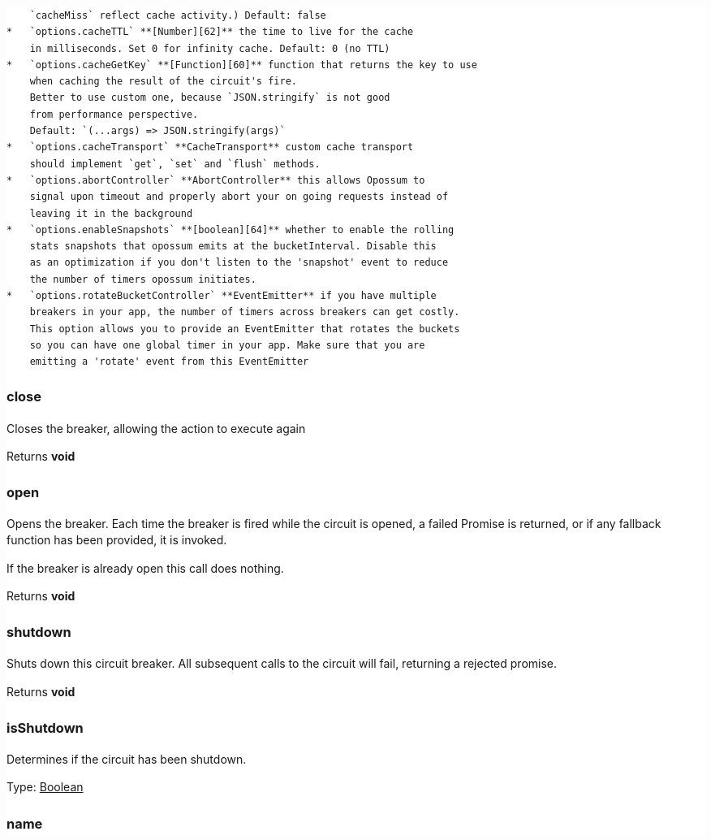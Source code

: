         `cacheMiss` reflect cache activity.) Default: false
    *   `options.cacheTTL` **[Number][62]** the time to live for the cache
        in milliseconds. Set 0 for infinity cache. Default: 0 (no TTL)
    *   `options.cacheGetKey` **[Function][60]** function that returns the key to use
        when caching the result of the circuit's fire.
        Better to use custom one, because `JSON.stringify` is not good
        from performance perspective.
        Default: `(...args) => JSON.stringify(args)`
    *   `options.cacheTransport` **CacheTransport** custom cache transport
        should implement `get`, `set` and `flush` methods.
    *   `options.abortController` **AbortController** this allows Opossum to
        signal upon timeout and properly abort your on going requests instead of
        leaving it in the background
    *   `options.enableSnapshots` **[boolean][64]** whether to enable the rolling
        stats snapshots that opossum emits at the bucketInterval. Disable this
        as an optimization if you don't listen to the 'snapshot' event to reduce
        the number of timers opossum initiates.
    *   `options.rotateBucketController` **EventEmitter** if you have multiple
        breakers in your app, the number of timers across breakers can get costly.
        This option allows you to provide an EventEmitter that rotates the buckets
        so you can have one global timer in your app. Make sure that you are
        emitting a 'rotate' event from this EventEmitter

### close

Closes the breaker, allowing the action to execute again

Returns **void**&#x20;

### open

Opens the breaker. Each time the breaker is fired while the circuit is
opened, a failed Promise is returned, or if any fallback function
has been provided, it is invoked.

If the breaker is already open this call does nothing.

Returns **void**&#x20;

### shutdown

Shuts down this circuit breaker. All subsequent calls to the
circuit will fail, returning a rejected promise.

Returns **void**&#x20;

### isShutdown

Determines if the circuit has been shutdown.

Type: [Boolean][64]

### name


[1]: #circuitbreaker
[2]: #parameters
[3]: #close
[4]: #open
[5]: #shutdown
[6]: #isshutdown
[7]: #name
[8]: #group
[9]: #pendingclose
[10]: #closed
[11]: #opened
[12]: #halfopen
[13]: #status
[14]: #stats
[15]: #enabled
[16]: #warmup
[17]: #volumethreshold
[18]: #fallback
[19]: #parameters-1
[20]: #fire
[21]: #parameters-2
[22]: #call
[23]: #parameters-3
[24]: #clearcache
[25]: #healthcheck
[26]: #parameters-4
[27]: #enable
[28]: #disable
[29]: #isourerror
[30]: #parameters-5
[31]: #newstatus
[32]: #parameters-6
[33]: #circuitbreakerhalfopen
[34]: #circuitbreakerclose
[35]: #circuitbreakeropen
[36]: #circuitbreakershutdown
[37]: #circuitbreakerfire
[38]: #circuitbreakercachehit
[39]: #circuitbreakercachemiss
[40]: #circuitbreakerreject
[41]: #circuitbreakertimeout
[42]: #circuitbreakersuccess
[43]: #circuitbreakersemaphorelocked
[44]: #circuitbreakerhealthcheckfailed
[45]: #circuitbreakerfallback
[46]: #circuitbreakerfailure
[47]: #status-1
[48]: #parameters-7
[49]: #examples
[50]: #stats-1
[51]: #window
[52]: #statussnapshot
[53]: #memorycache
[54]: #properties
[55]: #get
[56]: #parameters-8
[57]: #set
[58]: #parameters-9
[59]: #flush
[60]: https://developer.mozilla.org/docs/Web/JavaScript/Reference/Statements/function
[61]: https://developer.mozilla.org/docs/Web/JavaScript/Reference/Global_Objects/Object
[62]: https://developer.mozilla.org/docs/Web/JavaScript/Reference/Global_Objects/Number
[63]: https://developer.mozilla.org/docs/Web/JavaScript/Reference/Global_Objects/String
[64]: https://developer.mozilla.org/docs/Web/JavaScript/Reference/Global_Objects/Boolean
[65]: https://developer.mozilla.org/docs/Web/JavaScript/Reference/Global_Objects/Promise
[66]: https://developer.mozilla.org/docs/Web/JavaScript/Reference/Global_Objects/TypeError
[67]: https://developer.mozilla.org/docs/Web/JavaScript/Reference/Global_Objects/Error
[68]: https://developer.mozilla.org/docs/Web/JavaScript/Reference/Global_Objects/Array
[69]: https://developer.mozilla.org/docs/Web/JavaScript/Reference/Global_Objects/Map